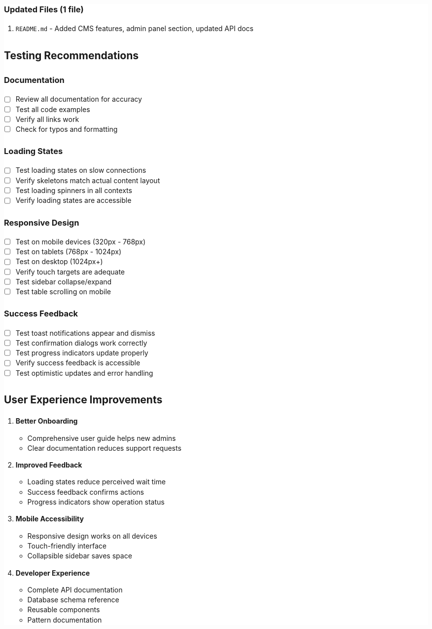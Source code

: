 ### Updated Files (1 file)
1. `README.md` - Added CMS features, admin panel section, updated API docs

## Testing Recommendations

### Documentation
- [ ] Review all documentation for accuracy
- [ ] Test all code examples
- [ ] Verify all links work
- [ ] Check for typos and formatting

### Loading States
- [ ] Test loading states on slow connections
- [ ] Verify skeletons match actual content layout
- [ ] Test loading spinners in all contexts
- [ ] Verify loading states are accessible

### Responsive Design
- [ ] Test on mobile devices (320px - 768px)
- [ ] Test on tablets (768px - 1024px)
- [ ] Test on desktop (1024px+)
- [ ] Verify touch targets are adequate
- [ ] Test sidebar collapse/expand
- [ ] Test table scrolling on mobile

### Success Feedback
- [ ] Test toast notifications appear and dismiss
- [ ] Test confirmation dialogs work correctly
- [ ] Test progress indicators update properly
- [ ] Verify success feedback is accessible
- [ ] Test optimistic updates and error handling

## User Experience Improvements

1. **Better Onboarding**
   - Comprehensive user guide helps new admins
   - Clear documentation reduces support requests

2. **Improved Feedback**
   - Loading states reduce perceived wait time
   - Success feedback confirms actions
   - Progress indicators show operation status

3. **Mobile Accessibility**
   - Responsive design works on all devices
   - Touch-friendly interface
   - Collapsible sidebar saves space

4. **Developer Experience**
   - Complete API documentation
   - Database schema reference
   - Reusable components
   - Pattern documentation
